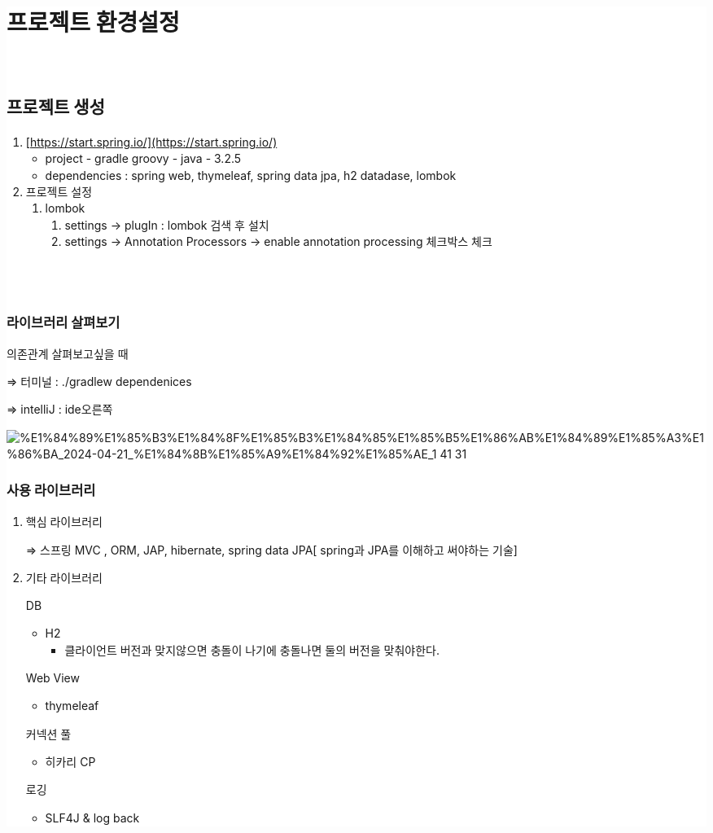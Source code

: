 # 프로젝트 환경설정

<br>

## 프로젝트 생성

1. [https://start.spring.io/](https://start.spring.io/)
    - project - gradle groovy - java - 3.2.5
    - dependencies : spring web, thymeleaf, spring data jpa, h2 datadase, lombok
2. 프로젝트 설정
    1. lombok
        1. settings → plugIn : lombok 검색 후 설치
        2. settings → Annotation Processors → enable annotation processing 체크박스 체크

<br>



<br>

### 라이브러리 살펴보기

의존관계 살펴보고싶을 때

⇒ 터미널 : ./gradlew dependenices

⇒ intelliJ : ide오른쪽

<img width="516" alt="%E1%84%89%E1%85%B3%E1%84%8F%E1%85%B3%E1%84%85%E1%85%B5%E1%86%AB%E1%84%89%E1%85%A3%E1%86%BA_2024-04-21_%E1%84%8B%E1%85%A9%E1%84%92%E1%85%AE_1 41 31" src="https://github.com/dpqls0356/Spring_Study_Basic/assets/83651122/5616df9e-ce06-46d2-9049-8ef836db73a9">


<br>


### 사용 라이브러리 

1. 핵심 라이브러리
    
    ⇒ 스프링 MVC , ORM, JAP, hibernate, spring data JPA[ spring과 JPA를 이해하고 써야하는 기술]
    

2. 기타 라이브러리
    
    DB
    
    - H2
        - 클라이언트 버전과 맞지않으면 충돌이 나기에 충돌나면 둘의 버전을 맞춰야한다.
    
    Web View
    
    - thymeleaf
    
    커넥션 풀
    
    - 히카리 CP
    
    로깅
    
    - SLF4J & log back
    